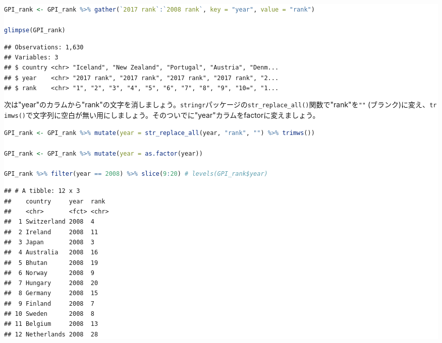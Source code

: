 ``` r
GPI_rank <- GPI_rank %>% gather(`2017 rank`:`2008 rank`, key = "year", value = "rank")

glimpse(GPI_rank)
```

    ## Observations: 1,630
    ## Variables: 3
    ## $ country <chr> "Iceland", "New Zealand", "Portugal", "Austria", "Denm...
    ## $ year    <chr> "2017 rank", "2017 rank", "2017 rank", "2017 rank", "2...
    ## $ rank    <chr> "1", "2", "3", "4", "5", "6", "7", "8", "9", "10=", "1...

次は"year"のカラムから"rank"の文字を消しましょう。`stringr`パッケージの`str_replace_all()`関数で"rank"を`""` (ブランク)に変え、`trimws()`で文字列に空白が無い用にしましょう。そのついでに"year"カラムをfactorに変えましょう。

``` r
GPI_rank <- GPI_rank %>% mutate(year = str_replace_all(year, "rank", "") %>% trimws())

GPI_rank <- GPI_rank %>% mutate(year = as.factor(year))

GPI_rank %>% filter(year == 2008) %>% slice(9:20) # levels(GPI_rank$year)
```

    ## # A tibble: 12 x 3
    ##    country     year  rank 
    ##    <chr>       <fct> <chr>
    ##  1 Switzerland 2008  4    
    ##  2 Ireland     2008  11   
    ##  3 Japan       2008  3    
    ##  4 Australia   2008  16   
    ##  5 Bhutan      2008  19   
    ##  6 Norway      2008  9    
    ##  7 Hungary     2008  20   
    ##  8 Germany     2008  15   
    ##  9 Finland     2008  7    
    ## 10 Sweden      2008  8    
    ## 11 Belgium     2008  13   
    ## 12 Netherlands 2008  28
